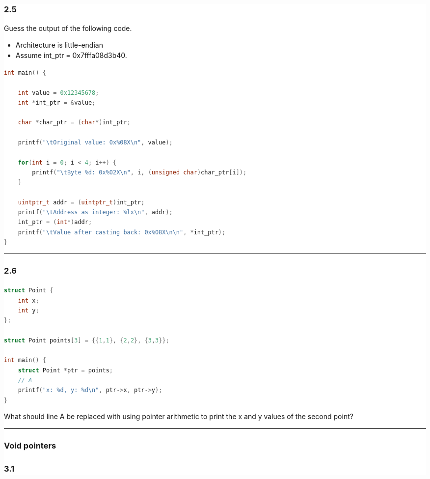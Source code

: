 
### 2.5

Guess the output of the following code.
- Architecture is little-endian
- Assume int_ptr = 0x7fffa08d3b40.

```c
int main() {
    
    int value = 0x12345678;
    int *int_ptr = &value;

    char *char_ptr = (char*)int_ptr;
    
    printf("\tOriginal value: 0x%08X\n", value);

    for(int i = 0; i < 4; i++) {
        printf("\tByte %d: 0x%02X\n", i, (unsigned char)char_ptr[i]);
    }
    
    uintptr_t addr = (uintptr_t)int_ptr;
    printf("\tAddress as integer: %lx\n", addr);
    int_ptr = (int*)addr;
    printf("\tValue after casting back: 0x%08X\n\n", *int_ptr);
}
```
---

### 2.6

```c
struct Point {
    int x;
    int y;
};

struct Point points[3] = {{1,1}, {2,2}, {3,3}};

int main() {
    struct Point *ptr = points;
    // A
    printf("x: %d, y: %d\n", ptr->x, ptr->y);
}
```
What should line A be replaced with using pointer arithmetic to print the x and y values of the second point?

---

### Void pointers 

### 3.1
